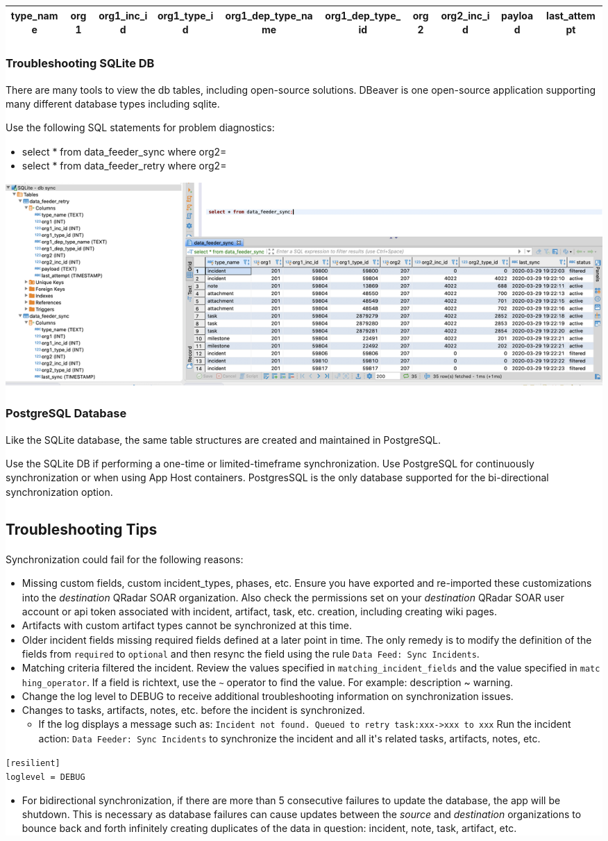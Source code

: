 | type_name | org1 | org1_inc_id | org1_type_id | org1_dep_type_name | org1_dep_type_id | org2 | org2_inc_id | payload | last_attempt |
| --------- | ---- | ----------- | ------------ | ------------------ | ---------------- | ---- | ----------- | ------- | ------------ |

### Troubleshooting SQLite DB
There are many tools to view the db tables, including open-source solutions. DBeaver is one open-source application supporting many different database types including sqlite.

Use the following SQL statements for problem diagnostics:
* select * from data_feeder_sync where org2=<destination organization>
* select * from data_feeder_retry where org2=<destination organization>

![DBeaver](snapshots/db_view.png "Database view")

### PostgreSQL Database
Like the SQLite database, the same table structures are created and maintained in PostgreSQL. 

Use the SQLite DB if performing a one-time or limited-timeframe synchronization. Use PostgreSQL for continuously synchronization or when using App Host containers. PostgresSQL is the only database supported for the bi-directional synchronization option.


## Troubleshooting Tips
Synchronization could fail for the following reasons: 
* Missing custom fields, custom incident_types, phases, etc. Ensure you have exported and re-imported these customizations into the _destination_ QRadar SOAR organization. Also check the permissions set on your _destination_ QRadar SOAR user account or api token associated with incident, artifact, task, etc. creation, including creating wiki pages.
* Artifacts with custom artifact types cannot be synchronized at this time.
* Older incident fields missing required fields defined at a later point in time. The only remedy is to modify the definition of the fields from `required` to `optional` and then resync the field using the rule `Data Feed: Sync Incidents`.
* Matching criteria filtered the incident. Review the values specified in `matching_incident_fields` and the value specified in `matching_operator`. 
If a field is richtext, use the `~` operator to find the value. For example: description ~ warning.
* Change the log level to DEBUG to receive additional troubleshooting information on synchronization issues.
* Changes to tasks, artifacts, notes, etc. before the incident is synchronized.
  - If the log displays a message such as:
  `Incident not found. Queued to retry task:xxx->xxx to xxx`
  Run the incident action: `Data Feeder: Sync Incidents` to synchronize the incident and all it's related tasks, artifacts, notes, etc.
```
[resilient]
loglevel = DEBUG
``` 
* For bidirectional synchronization, if there are more than 5 consecutive failures to update the database, the app will be shutdown. This is necessary as database failures can cause updates between the _source_ and _destination_ organizations to bounce back and forth infinitely creating duplicates of the data in question: incident, note, task, artifact, etc.